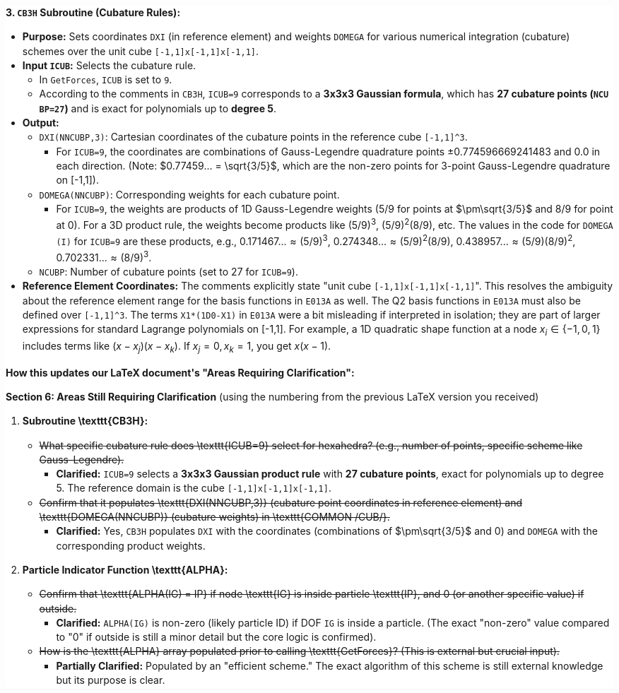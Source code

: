 **3. `CB3H` Subroutine (Cubature Rules):**

*   **Purpose:** Sets coordinates `DXI` (in reference element) and weights `DOMEGA` for various numerical integration (cubature) schemes over the unit cube `[-1,1]x[-1,1]x[-1,1]`.
*   **Input `ICUB`:** Selects the cubature rule.
    *   In `GetForces`, `ICUB` is set to `9`.
    *   According to the comments in `CB3H`, `ICUB=9` corresponds to a **3x3x3 Gaussian formula**, which has **27 cubature points (`NCUBP=27`)** and is exact for polynomials up to **degree 5**.
*   **Output:**
    *   `DXI(NNCUBP,3)`: Cartesian coordinates of the cubature points in the reference cube `[-1,1]^3`.
        *   For `ICUB=9`, the coordinates are combinations of Gauss-Legendre quadrature points $\pm 0.774596669241483$ and $0.0$ in each direction. (Note: $0.77459... = \sqrt{3/5}$, which are the non-zero points for 3-point Gauss-Legendre quadrature on [-1,1]).
    *   `DOMEGA(NNCUBP)`: Corresponding weights for each cubature point.
        *   For `ICUB=9`, the weights are products of 1D Gauss-Legendre weights (5/9 for points at $\pm\sqrt{3/5}$ and 8/9 for point at 0). For a 3D product rule, the weights become products like $(5/9)^3$, $(5/9)^2(8/9)$, etc. The values in the code for `DOMEGA(I)` for `ICUB=9` are these products, e.g., $0.171467... \approx (5/9)^3$, $0.274348... \approx (5/9)^2(8/9)$, $0.438957... \approx (5/9)(8/9)^2$, $0.702331... \approx (8/9)^3$.
    *   `NCUBP`: Number of cubature points (set to 27 for `ICUB=9`).
*   **Reference Element Coordinates:** The comments explicitly state "unit cube `[-1,1]x[-1,1]x[-1,1]`". This resolves the ambiguity about the reference element range for the basis functions in `E013A` as well. The Q2 basis functions in `E013A` must also be defined over `[-1,1]^3`. The terms `X1*(1D0-X1)` in `E013A` were a bit misleading if interpreted in isolation; they are part of larger expressions for standard Lagrange polynomials on [-1,1]. For example, a 1D quadratic shape function at a node $x_i \in \{-1, 0, 1\}$ includes terms like $(x-x_j)(x-x_k)$. If $x_j=0, x_k=1$, you get $x(x-1)$.

**How this updates our LaTeX document's "Areas Requiring Clarification":**

**Section 6: Areas Still Requiring Clarification** (using the numbering from the previous LaTeX version you received)

1.  **Subroutine \texttt{CB3H}:**
    *   ~~What specific cubature rule does \texttt{ICUB=9} select for hexahedra? (e.g., number of points, specific scheme like Gauss-Legendre).~~
        *   **Clarified:** `ICUB=9` selects a **3x3x3 Gaussian product rule** with **27 cubature points**, exact for polynomials up to degree 5. The reference domain is the cube `[-1,1]x[-1,1]x[-1,1]`.
    *   ~~Confirm that it populates \texttt{DXI(NNCUBP,3)} (cubature point coordinates in reference element) and \texttt{DOMEGA(NNCUBP)} (cubature weights) in \texttt{COMMON /CUB/}.~~
        *   **Clarified:** Yes, `CB3H` populates `DXI` with the coordinates (combinations of $\pm\sqrt{3/5}$ and $0$) and `DOMEGA` with the corresponding product weights.

2.  **Particle Indicator Function \texttt{ALPHA}:**
    *   ~~Confirm that \texttt{ALPHA(IG) = IP} if node \texttt{IG} is inside particle \texttt{IP}, and 0 (or another specific value) if outside.~~
        *   **Clarified:** `ALPHA(IG)` is non-zero (likely particle ID) if DOF `IG` is inside a particle. (The exact "non-zero" value compared to "0" if outside is still a minor detail but the core logic is confirmed).
    *   ~~How is the \texttt{ALPHA} array populated prior to calling \texttt{GetForces}? (This is external but crucial input).~~
        *   **Partially Clarified:** Populated by an "efficient scheme." The exact algorithm of this scheme is still external knowledge but its purpose is clear.
